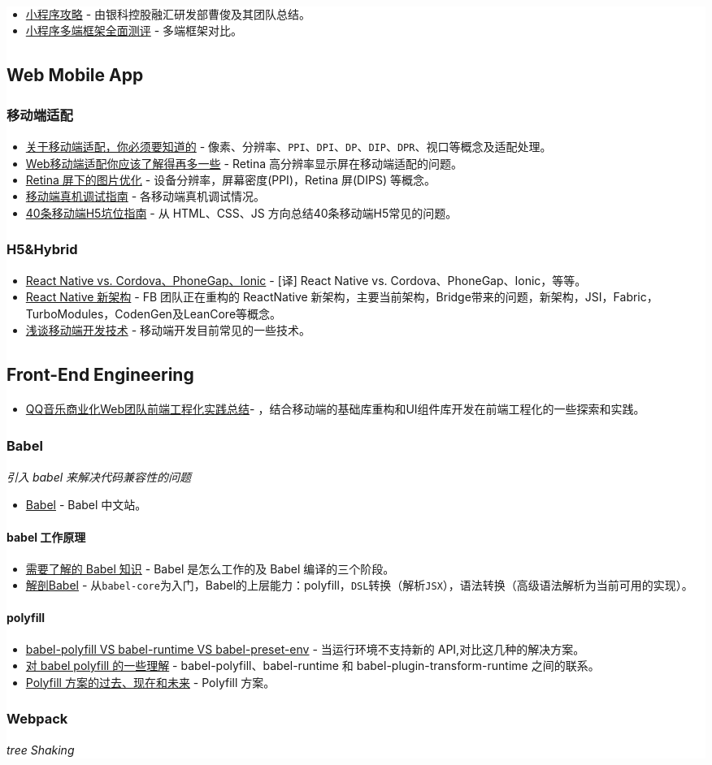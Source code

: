 - [小程序攻略](https://yuchengkai.cn/docs/zh/frontend/mp.html) - 由银科控股融汇研发部曹俊及其团队总结。
- [小程序多端框架全面测评](https://juejin.im/post/5c90eb366fb9a070d4199cc9) - 多端框架对比。

## Web Mobile App

### 移动端适配

-  [关于移动端适配，你必须要知道的](https://juejin.im/post/6844903845617729549) - 像素、分辨率、`PPI`、`DPI`、`DP`、`DIP`、`DPR`、视口等概念及适配处理。
-  [Web移动端适配你应该了解得再多一些](https://cassieran.github.io/you-should-know-more-if-you-being-a-webapp-developer/) - Retina 高分辨率显示屏在移动端适配的问题。
- [Retina 屏下的图片优化](https://github.com/laizimo/zimo-article/issues/55) - 设备分辨率，屏幕密度(PPI)，Retina 屏(DIPS) 等概念。
- [移动端真机调试指南](https://aotu.io/notes/2017/02/24/Mobile-debug/index.html) - 各移动端真机调试情况。
- [40条移动端H5坑位指南](https://juejin.cn/post/6921886428158754829) - 从 HTML、CSS、JS 方向总结40条移动端H5常见的问题。


### H5&Hybrid

- [React Native vs. Cordova、PhoneGap、Ionic](https://zhuanlan.zhihu.com/p/45356420) - [译] React Native vs. Cordova、PhoneGap、Ionic，等等。
- [React Native 新架构](https://zhuanlan.zhihu.com/p/281238593) - FB 团队正在重构的 ReactNative 新架构，主要当前架构，Bridge带来的问题，新架构，JSI，Fabric，TurboModules，CodenGen及LeanCore等概念。
- [浅谈移动端开发技术](https://mp.weixin.qq.com/s/zFALwiPajFB__a6CBvjCew) - 移动端开发目前常见的一些技术。

## Front-End Engineering

- [QQ音乐商业化Web团队前端工程化实践总结](https://cloud.tencent.com/developer/article/1500013)- ，结合移动端的基础库重构和UI组件库开发在前端工程化的一些探索和实践。

### Babel

_引入 babel 来解决代码兼容性的问题_

- [Babel](https://babel.docschina.org/) - Babel 中文站。

#### babel 工作原理 

- [需要了解的 Babel 知识]( https://www.zoo.team/article/babel) - Babel 是怎么工作的及 Babel 编译的三个阶段。
- [解剖Babel](https://juejin.cn/post/6933102204794437639) - 从`babel-core`为入门，Babel的上层能力：polyfill，`DSL`转换（解析`JSX`），语法转换（高级语法解析为当前可用的实现）。

#### polyfill

- [babel-polyfill VS babel-runtime VS babel-preset-env](https://juejin.im/post/5aefe0a6f265da0b9e64fa54) - 当运行环境不支持新的 API,对比这几种的解决方案。
- [对 babel polyfill 的一些理解](https://segmentfault.com/a/1190000021729561) - babel-polyfill、babel-runtime 和 babel-plugin-transform-runtime 之间的联系。
- [Polyfill 方案的过去、现在和未来](https://github.com/sorrycc/blog/issues/80) - Polyfill 方案。

### Webpack

_tree Shaking_
